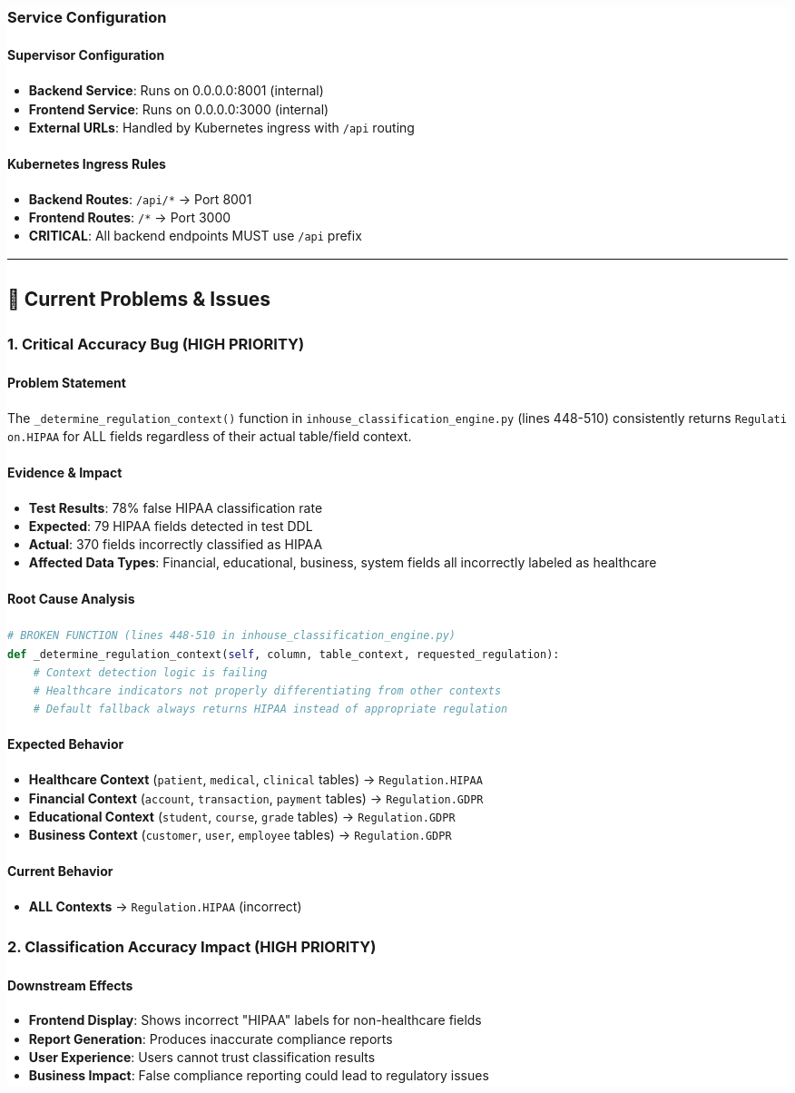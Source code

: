 ### **Service Configuration**

#### **Supervisor Configuration**
- **Backend Service**: Runs on 0.0.0.0:8001 (internal)
- **Frontend Service**: Runs on 0.0.0.0:3000 (internal) 
- **External URLs**: Handled by Kubernetes ingress with `/api` routing

#### **Kubernetes Ingress Rules**
- **Backend Routes**: `/api/*` → Port 8001
- **Frontend Routes**: `/*` → Port 3000
- **CRITICAL**: All backend endpoints MUST use `/api` prefix

---

## 🚨 Current Problems & Issues

### **1. Critical Accuracy Bug (HIGH PRIORITY)**

#### **Problem Statement**
The `_determine_regulation_context()` function in `inhouse_classification_engine.py` (lines 448-510) consistently returns `Regulation.HIPAA` for ALL fields regardless of their actual table/field context.

#### **Evidence & Impact**
- **Test Results**: 78% false HIPAA classification rate
- **Expected**: 79 HIPAA fields detected in test DDL
- **Actual**: 370 fields incorrectly classified as HIPAA  
- **Affected Data Types**: Financial, educational, business, system fields all incorrectly labeled as healthcare

#### **Root Cause Analysis**
```python
# BROKEN FUNCTION (lines 448-510 in inhouse_classification_engine.py)
def _determine_regulation_context(self, column, table_context, requested_regulation):
    # Context detection logic is failing
    # Healthcare indicators not properly differentiating from other contexts
    # Default fallback always returns HIPAA instead of appropriate regulation
```

#### **Expected Behavior**
- **Healthcare Context** (`patient`, `medical`, `clinical` tables) → `Regulation.HIPAA`
- **Financial Context** (`account`, `transaction`, `payment` tables) → `Regulation.GDPR`
- **Educational Context** (`student`, `course`, `grade` tables) → `Regulation.GDPR`
- **Business Context** (`customer`, `user`, `employee` tables) → `Regulation.GDPR`

#### **Current Behavior**
- **ALL Contexts** → `Regulation.HIPAA` (incorrect)

### **2. Classification Accuracy Impact (HIGH PRIORITY)**

#### **Downstream Effects**
- **Frontend Display**: Shows incorrect "HIPAA" labels for non-healthcare fields
- **Report Generation**: Produces inaccurate compliance reports
- **User Experience**: Users cannot trust classification results
- **Business Impact**: False compliance reporting could lead to regulatory issues

